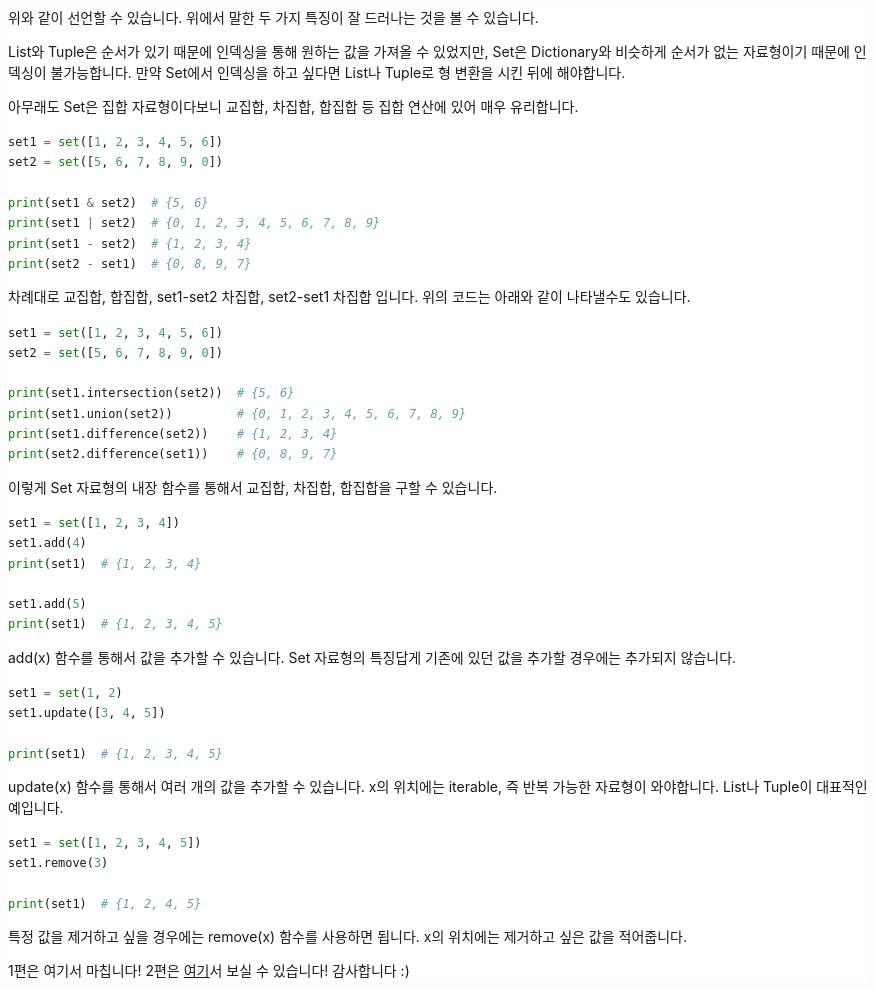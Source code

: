 위와 같이 선언할 수 있습니다.
위에서 말한 두 가지 특징이 잘 드러나는 것을 볼 수 있습니다.

List와 Tuple은 순서가 있기 때문에 인덱싱을 통해 원하는 값을 가져올 수 있었지만, Set은 Dictionary와 비슷하게 순서가 없는 자료형이기 때문에 인덱싱이 불가능합니다.
만약 Set에서 인덱싱을 하고 싶다면 List나 Tuple로 형 변환을 시킨 뒤에 해야합니다.

아무래도 Set은 집합 자료형이다보니 교집합, 차집합, 합집합 등 집합 연산에 있어 매우 유리합니다.

```python
set1 = set([1, 2, 3, 4, 5, 6])
set2 = set([5, 6, 7, 8, 9, 0])

print(set1 & set2)  # {5, 6}
print(set1 | set2)  # {0, 1, 2, 3, 4, 5, 6, 7, 8, 9}
print(set1 - set2)  # {1, 2, 3, 4}
print(set2 - set1)  # {0, 8, 9, 7}
```

차례대로 교집합, 합집합, set1-set2 차집합, set2-set1 차집합 입니다.
위의 코드는 아래와 같이 나타낼수도 있습니다.

```python
set1 = set([1, 2, 3, 4, 5, 6])
set2 = set([5, 6, 7, 8, 9, 0])

print(set1.intersection(set2))  # {5, 6}
print(set1.union(set2))         # {0, 1, 2, 3, 4, 5, 6, 7, 8, 9}
print(set1.difference(set2))    # {1, 2, 3, 4}
print(set2.difference(set1))    # {0, 8, 9, 7}
```

이렇게 Set 자료형의 내장 함수를 통해서 교집합, 차집합, 합집합을 구할 수 있습니다.

```python
set1 = set([1, 2, 3, 4])
set1.add(4)
print(set1)  # {1, 2, 3, 4}

set1.add(5)
print(set1)  # {1, 2, 3, 4, 5}
```

add(x) 함수를 통해서 값을 추가할 수 있습니다.
Set 자료형의 특징답게 기존에 있던 값을 추가할 경우에는 추가되지 않습니다.

```python
set1 = set(1, 2)
set1.update([3, 4, 5])

print(set1)  # {1, 2, 3, 4, 5}
```

update(x) 함수를 통해서 여러 개의 값을 추가할 수 있습니다.
x의 위치에는 iterable, 즉 반복 가능한 자료형이 와야합니다.
List나 Tuple이 대표적인 예입니다.

```python
set1 = set([1, 2, 3, 4, 5])
set1.remove(3)

print(set1)  # {1, 2, 4, 5}
```

특정 값을 제거하고 싶을 경우에는 remove(x) 함수를 사용하면 됩니다.
x의 위치에는 제거하고 싶은 값을 적어줍니다.

1편은 여기서 마칩니다!
2편은 [여기](https://blog.myungseokang.dev/posts/python-basic-grammar2/)서 보실 수 있습니다!
감사합니다 :)
